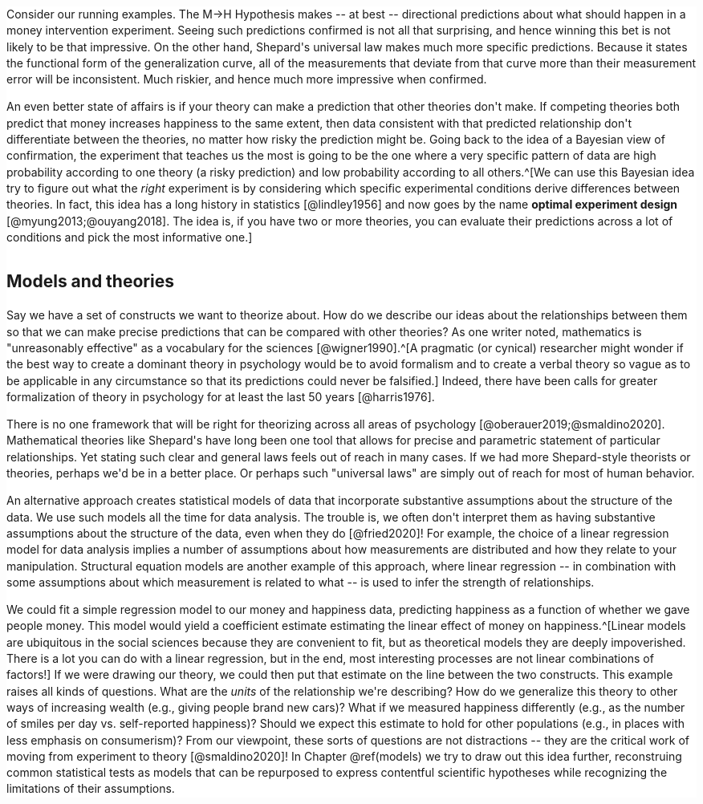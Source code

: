 


Consider our running examples. The M->H Hypothesis makes -- at best -- directional predictions about what should happen in a money intervention experiment. Seeing such predictions confirmed is not all that surprising, and hence winning this bet is not likely to be that impressive. On the other hand, Shepard's universal law makes much more specific predictions. Because it states the functional form of the generalization curve, all of the measurements that deviate from that curve more than their measurement error will be inconsistent. Much riskier, and hence much more impressive when confirmed.

An even better state of affairs is if your theory can make a prediction that other theories don't make. If competing theories both predict that money increases happiness to the same extent, then data consistent with that predicted relationship don't differentiate between the theories, no matter how risky the prediction might be. Going back to the idea of a Bayesian view of confirmation, the experiment that teaches us the most is going to be the one where a very specific pattern of data are high probability according to one theory (a risky prediction) and low probability according to all others.^[We can use this Bayesian idea try to figure out what the *right* experiment is by considering which specific experimental conditions derive differences between theories. In fact, this idea has a long history in statistics [@lindley1956] and now goes by the name **optimal experiment design** [@myung2013;@ouyang2018]. The idea is, if you have two or more theories, you can evaluate their predictions across a lot of conditions and pick the most informative one.]

## Models and theories 

Say we have a set of constructs we want to theorize about. How do we describe our ideas about the relationships between them so that we can make precise predictions that can be compared with other theories? As one writer noted, mathematics is  "unreasonably effective" as a vocabulary for the sciences [@wigner1990].^[A pragmatic (or cynical) researcher might wonder if the best way to create a dominant theory in psychology would be to avoid formalism and to create a verbal theory so vague as to be applicable in any circumstance so that its predictions could never be falsified.] Indeed, there have been calls for greater formalization of theory in psychology for at least the last 50 years [@harris1976].

There is no one framework that will be right for theorizing across all areas of psychology [@oberauer2019;@smaldino2020]. Mathematical theories like Shepard's have long been one tool that allows for precise and parametric statement of particular relationships. Yet stating such clear and general laws feels out of reach in many cases. If we had more Shepard-style theorists or theories, perhaps we'd be in a better place. Or perhaps such "universal laws" are simply out of reach for most of human behavior. 

An alternative approach creates statistical models of data that incorporate substantive assumptions about the structure of the data. We use such models all the time for data analysis. The trouble is, we often don't interpret them as having substantive assumptions about the structure of the data, even when they do [@fried2020]! For example, the choice of a linear regression model for data analysis implies a number of assumptions about how measurements are distributed and how they relate to your manipulation. Structural equation models are another example of this approach, where linear regression -- in combination with some assumptions about which measurement is related to what -- is used to infer the strength of relationships. 

We could fit a simple regression model to our money and happiness data, predicting happiness as a function of whether we gave people money. This model would yield a coefficient estimate estimating the linear effect of money on happiness.^[Linear models are ubiquitous in the social sciences because they are convenient to fit, but as theoretical models they are deeply impoverished. There is a lot you can do with a linear regression, but in the end, most interesting processes are not linear combinations of factors!] If we were drawing our theory, we could then put that estimate on the line between the two constructs. This example raises all kinds of questions. What are the *units* of the relationship we're describing? How do we generalize this theory to other ways of increasing wealth (e.g., giving people brand new cars)? What if we measured happiness differently (e.g., as the number of smiles per day vs. self-reported happiness)? Should we expect this estimate to hold for other populations (e.g., in places with less emphasis on consumerism)? From our viewpoint, these sorts of questions are not distractions -- they are the critical work of moving from experiment to theory [@smaldino2020]! In Chapter \@ref(models) we try to draw out this idea further, reconstruing common statistical tests as models that can be repurposed to express contentful scientific hypotheses while recognizing the limitations of their assumptions.
